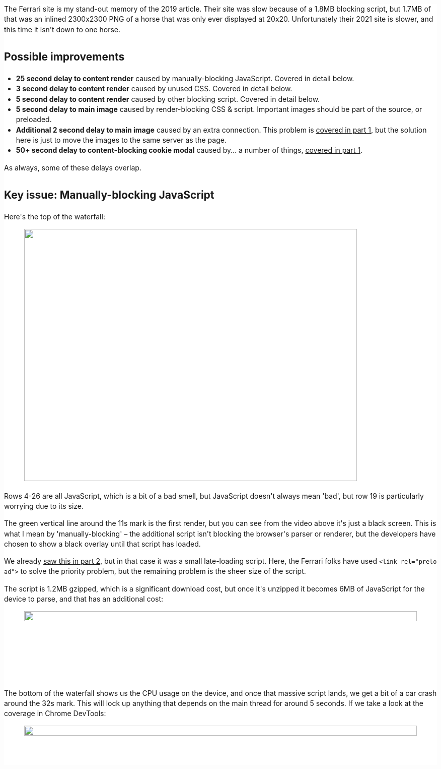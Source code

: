 The Ferrari site is my stand-out memory of the 2019 article. Their site was slow because of a 1.8MB blocking script, but 1.7MB of that was an inlined 2300x2300 PNG of a horse that was only ever displayed at 20x20. Unfortunately their 2021 site is slower, and this time it isn't down to one horse.

## Possible improvements

- **25 second delay to content render** caused by manually-blocking JavaScript. Covered in detail below.
- **3 second delay to content render** caused by unused CSS. Covered in detail below.
- **5 second delay to content render** caused by other blocking script. Covered in detail below.
- **5 second delay to main image** caused by render-blocking CSS & script. Important images should be part of the source, or preloaded.
- **Additional 2 second delay to main image** caused by an extra connection. This problem is [covered in part 1](/2021/f1-perf-part-1/#avoid-blocking-resources-on-other-servers), but the solution here is just to move the images to the same server as the page.
- **50+ second delay to content-blocking cookie modal** caused by… a number of things, [covered in part 1](/2021/f1-perf-part-1/#key-issue-late-modal).

As always, some of these delays overlap.

## Key issue: Manually-blocking JavaScript

Here's the top of the waterfall:

<figure class="full-figure max-figure scrollable-img">
  <img width="661" height="500" alt="" decoding="async" loading="lazy" src="asset-url:./waterfall-1.png">
</figure>

Rows 4-26 are all JavaScript, which is a bit of a bad smell, but JavaScript doesn't always mean 'bad', but row 19 is particularly worrying due to its size.

The green vertical line around the 11s mark is the first render, but you can see from the video above it's just a black screen. This is what I mean by 'manually-blocking' – the additional script isn't blocking the browser's parser or renderer, but the developers have chosen to show a black overlay until that script has loaded.

We already [saw this in part 2](/2021/f1-perf-part-2/#key-issue-low-priority-render-blocking-javascript), but in that case it was a small late-loading script. Here, the Ferrari folks have used `<link rel="preload">` to solve the priority problem, but the remaining problem is the sheer size of the script.

The script is 1.2MB gzipped, which is a significant download cost, but once it's unzipped it becomes 6MB of JavaScript for the device to parse, and that has an additional cost:

<figure class="full-figure max-figure">
  <img style="width: 100%; height: auto" width="457" height="81" alt="" decoding="async" loading="lazy" src="asset-url:./waterfall-2.png">
</figure>

The bottom of the waterfall shows us the CPU usage on the device, and once that massive script lands, we get a bit of a car crash around the 32s mark. This will lock up anything that depends on the main thread for around 5 seconds. If we take a look at the coverage in Chrome DevTools:

<figure class="full-figure max-figure">
  <img style="width: 100%; height: auto" width="1253" height="124" alt="" decoding="async" loading="lazy" src="asset-url:./coverage.png">
</figure>
